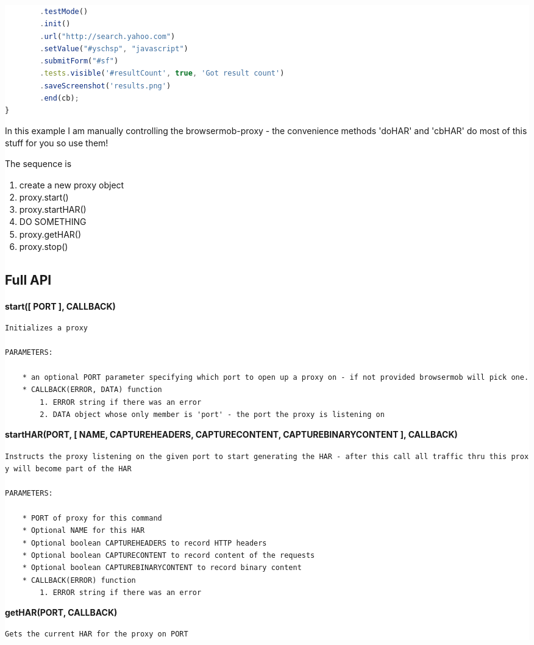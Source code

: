 ```javascript
        .testMode()
        .init()
        .url("http://search.yahoo.com")
        .setValue("#yschsp", "javascript")
        .submitForm("#sf")
        .tests.visible('#resultCount', true, 'Got result count')
        .saveScreenshot('results.png')
        .end(cb);
}
```

In this example I am manually controlling the browsermob-proxy - the convenience methods 'doHAR' and 'cbHAR' do most of this stuff for you so use them!

The sequence is

1. create a new proxy object 
2. proxy.start()
3. proxy.startHAR()
4. DO SOMETHING
5. proxy.getHAR()
6. proxy.stop()

Full API
--------

**start([ PORT ], CALLBACK)**

    Initializes a proxy

    PARAMETERS:

        * an optional PORT parameter specifying which port to open up a proxy on - if not provided browsermob will pick one.
        * CALLBACK(ERROR, DATA) function
            1. ERROR string if there was an error
            2. DATA object whose only member is 'port' - the port the proxy is listening on

**startHAR(PORT, [ NAME, CAPTUREHEADERS, CAPTURECONTENT, CAPTUREBINARYCONTENT ], CALLBACK)**

    Instructs the proxy listening on the given port to start generating the HAR - after this call all traffic thru this proxy will become part of the HAR

    PARAMETERS:

        * PORT of proxy for this command
        * Optional NAME for this HAR
        * Optional boolean CAPTUREHEADERS to record HTTP headers
        * Optional boolean CAPTURECONTENT to record content of the requests
        * Optional boolean CAPTUREBINARYCONTENT to record binary content
        * CALLBACK(ERROR) function
            1. ERROR string if there was an error 


**getHAR(PORT, CALLBACK)**

    Gets the current HAR for the proxy on PORT

